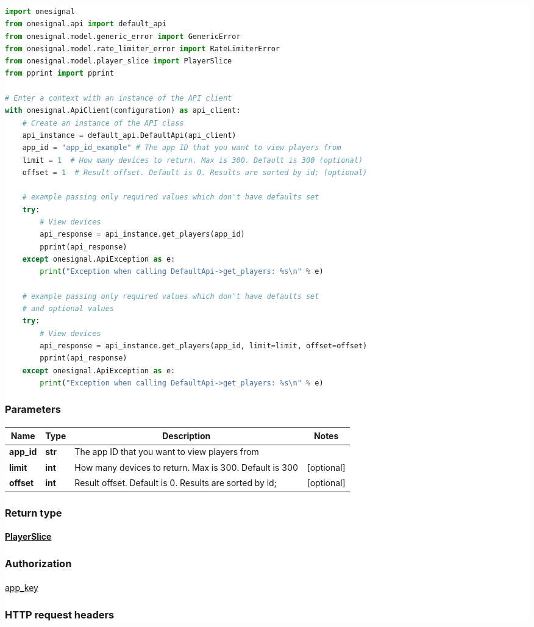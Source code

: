 ```python
import onesignal
from onesignal.api import default_api
from onesignal.model.generic_error import GenericError
from onesignal.model.rate_limiter_error import RateLimiterError
from onesignal.model.player_slice import PlayerSlice
from pprint import pprint

# Enter a context with an instance of the API client
with onesignal.ApiClient(configuration) as api_client:
    # Create an instance of the API class
    api_instance = default_api.DefaultApi(api_client)
    app_id = "app_id_example" # The app ID that you want to view players from 
    limit = 1  # How many devices to return. Max is 300. Default is 300 (optional) 
    offset = 1  # Result offset. Default is 0. Results are sorted by id; (optional) 

    # example passing only required values which don't have defaults set
    try:
        # View devices
        api_response = api_instance.get_players(app_id)
        pprint(api_response)
    except onesignal.ApiException as e:
        print("Exception when calling DefaultApi->get_players: %s\n" % e)

    # example passing only required values which don't have defaults set
    # and optional values
    try:
        # View devices
        api_response = api_instance.get_players(app_id, limit=limit, offset=offset)
        pprint(api_response)
    except onesignal.ApiException as e:
        print("Exception when calling DefaultApi->get_players: %s\n" % e)
```


### Parameters

Name | Type | Description  | Notes
------------- | ------------- | ------------- | -------------
 **app_id** | **str**| The app ID that you want to view players from |
 **limit** | **int**| How many devices to return. Max is 300. Default is 300 | [optional]
 **offset** | **int**| Result offset. Default is 0. Results are sorted by id; | [optional]

### Return type

[**PlayerSlice**](PlayerSlice.md)

### Authorization

[app_key](../README.md#app_key)

### HTTP request headers
